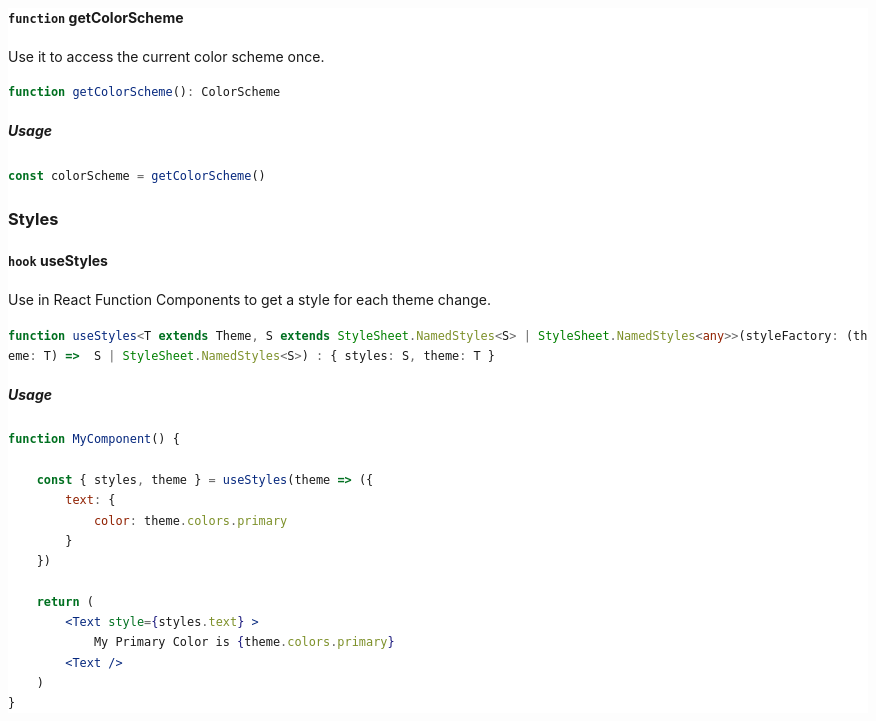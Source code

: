 #### `function` getColorScheme
Use it to access the current color scheme once.
```typescript
function getColorScheme(): ColorScheme
```
##### Usage
```jsx
const colorScheme = getColorScheme()
```

### Styles

#### `hook` useStyles
Use in React Function Components to get a style for each theme change.
```typescript
function useStyles<T extends Theme, S extends StyleSheet.NamedStyles<S> | StyleSheet.NamedStyles<any>>(styleFactory: (theme: T) =>  S | StyleSheet.NamedStyles<S>) : { styles: S, theme: T }
```
##### Usage
```jsx
function MyComponent() {
	
	const { styles, theme } = useStyles(theme => ({
		text: {
			color: theme.colors.primary
		}
	})
	
	return (
		<Text style={styles.text} >
			My Primary Color is {theme.colors.primary}
		<Text />
	)
}
```